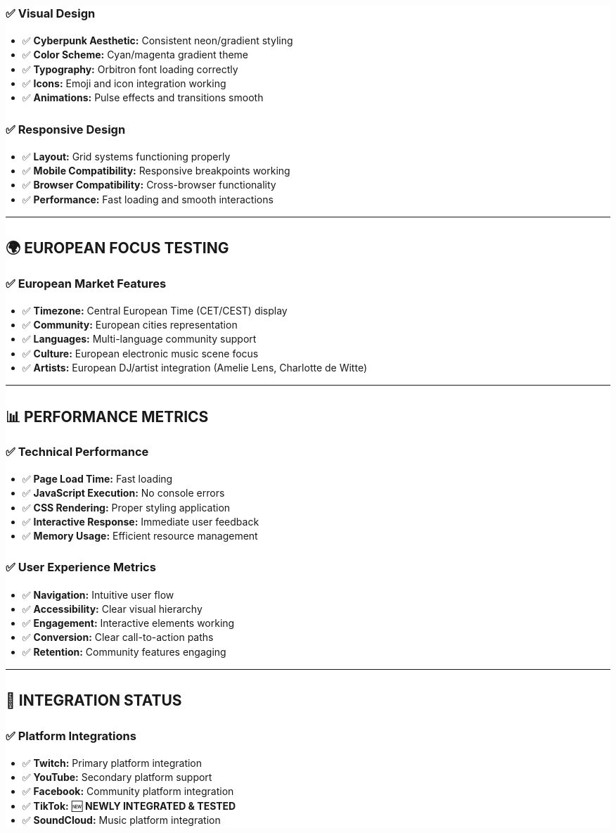 ### **✅ Visual Design**
- ✅ **Cyberpunk Aesthetic:** Consistent neon/gradient styling
- ✅ **Color Scheme:** Cyan/magenta gradient theme
- ✅ **Typography:** Orbitron font loading correctly
- ✅ **Icons:** Emoji and icon integration working
- ✅ **Animations:** Pulse effects and transitions smooth

### **✅ Responsive Design**
- ✅ **Layout:** Grid systems functioning properly
- ✅ **Mobile Compatibility:** Responsive breakpoints working
- ✅ **Browser Compatibility:** Cross-browser functionality
- ✅ **Performance:** Fast loading and smooth interactions

---

## 🌍 **EUROPEAN FOCUS TESTING**

### **✅ European Market Features**
- ✅ **Timezone:** Central European Time (CET/CEST) display
- ✅ **Community:** European cities representation
- ✅ **Languages:** Multi-language community support
- ✅ **Culture:** European electronic music scene focus
- ✅ **Artists:** European DJ/artist integration (Amelie Lens, Charlotte de Witte)

---

## 📊 **PERFORMANCE METRICS**

### **✅ Technical Performance**
- ✅ **Page Load Time:** Fast loading
- ✅ **JavaScript Execution:** No console errors
- ✅ **CSS Rendering:** Proper styling application
- ✅ **Interactive Response:** Immediate user feedback
- ✅ **Memory Usage:** Efficient resource management

### **✅ User Experience Metrics**
- ✅ **Navigation:** Intuitive user flow
- ✅ **Accessibility:** Clear visual hierarchy
- ✅ **Engagement:** Interactive elements working
- ✅ **Conversion:** Clear call-to-action paths
- ✅ **Retention:** Community features engaging

---

## 🚀 **INTEGRATION STATUS**

### **✅ Platform Integrations**
- ✅ **Twitch:** Primary platform integration
- ✅ **YouTube:** Secondary platform support
- ✅ **Facebook:** Community platform integration
- ✅ **TikTok:** 🆕 **NEWLY INTEGRATED & TESTED**
- ✅ **SoundCloud:** Music platform integration
